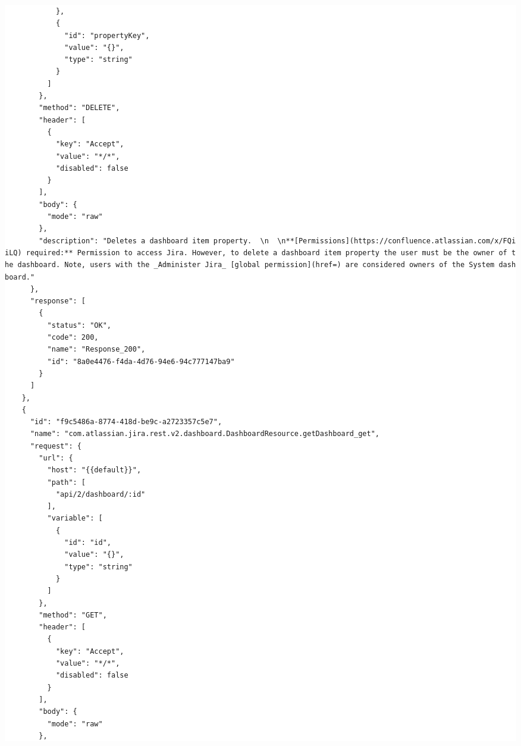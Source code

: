                 },
                {
                  "id": "propertyKey",
                  "value": "{}",
                  "type": "string"
                }
              ]
            },
            "method": "DELETE",
            "header": [
              {
                "key": "Accept",
                "value": "*/*",
                "disabled": false
              }
            ],
            "body": {
              "mode": "raw"
            },
            "description": "Deletes a dashboard item property.  \n  \n**[Permissions](https://confluence.atlassian.com/x/FQiiLQ) required:** Permission to access Jira. However, to delete a dashboard item property the user must be the owner of the dashboard. Note, users with the _Administer Jira_ [global permission](href=) are considered owners of the System dashboard."
          },
          "response": [
            {
              "status": "OK",
              "code": 200,
              "name": "Response_200",
              "id": "8a0e4476-f4da-4d76-94e6-94c777147ba9"
            }
          ]
        },
        {
          "id": "f9c5486a-8774-418d-be9c-a2723357c5e7",
          "name": "com.atlassian.jira.rest.v2.dashboard.DashboardResource.getDashboard_get",
          "request": {
            "url": {
              "host": "{{default}}",
              "path": [
                "api/2/dashboard/:id"
              ],
              "variable": [
                {
                  "id": "id",
                  "value": "{}",
                  "type": "string"
                }
              ]
            },
            "method": "GET",
            "header": [
              {
                "key": "Accept",
                "value": "*/*",
                "disabled": false
              }
            ],
            "body": {
              "mode": "raw"
            },